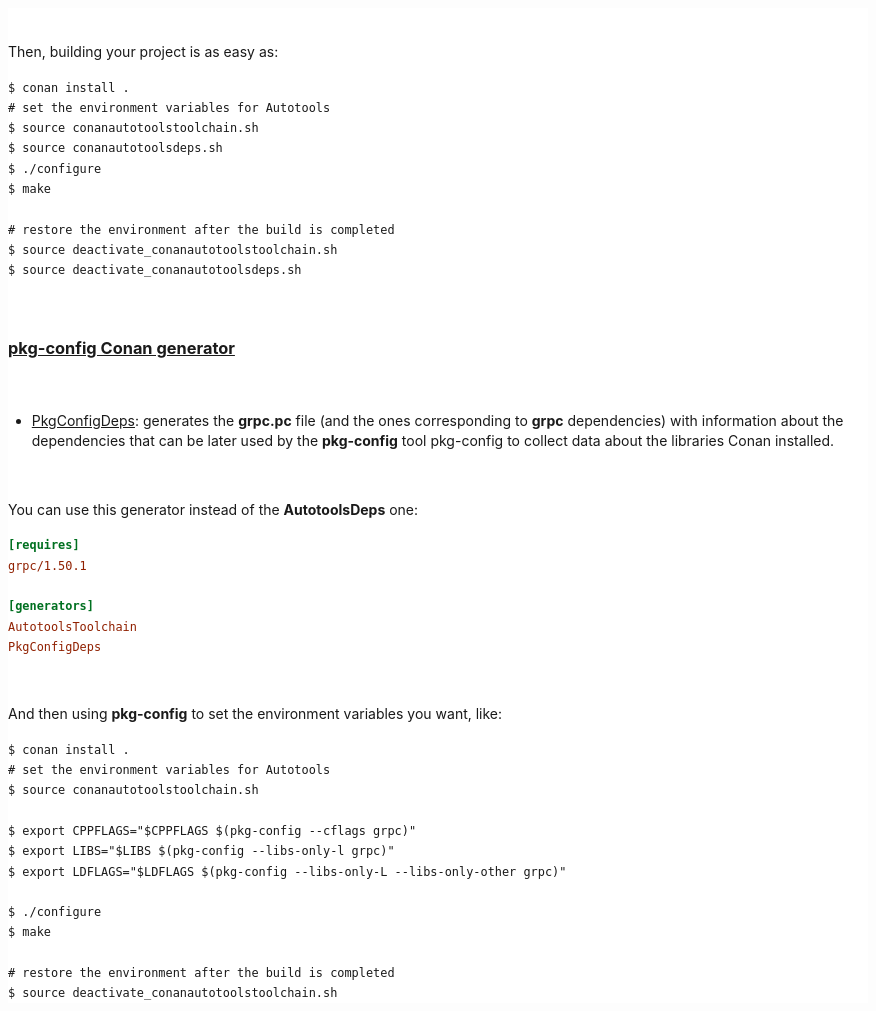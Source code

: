 <br>

Then, building your project is as easy as:

```shell
$ conan install .
# set the environment variables for Autotools
$ source conanautotoolstoolchain.sh
$ source conanautotoolsdeps.sh
$ ./configure
$ make

# restore the environment after the build is completed
$ source deactivate_conanautotoolstoolchain.sh
$ source deactivate_conanautotoolsdeps.sh
```

<br>

### [pkg-config Conan generator](https://docs.conan.io/en/latest/reference/conanfile/tools/gnu/pkgconfigdeps.html)

<br>

* [PkgConfigDeps](https://docs.conan.io/en/latest/reference/conanfile/tools/gnu/pkgconfigdeps.html): generates the **grpc.pc** file (and the ones corresponding to **grpc** dependencies) with information about the dependencies that can be later used by the **pkg-config** tool pkg-config to collect data about the libraries Conan installed.

<br>

You can use this generator instead of the **AutotoolsDeps** one:

```ini
[requires]
grpc/1.50.1

[generators]
AutotoolsToolchain
PkgConfigDeps
```

<br>

And then using **pkg-config** to set the environment variables you want, like:

```shell
$ conan install .
# set the environment variables for Autotools
$ source conanautotoolstoolchain.sh

$ export CPPFLAGS="$CPPFLAGS $(pkg-config --cflags grpc)"
$ export LIBS="$LIBS $(pkg-config --libs-only-l grpc)"
$ export LDFLAGS="$LDFLAGS $(pkg-config --libs-only-L --libs-only-other grpc)"

$ ./configure
$ make

# restore the environment after the build is completed
$ source deactivate_conanautotoolstoolchain.sh
```
